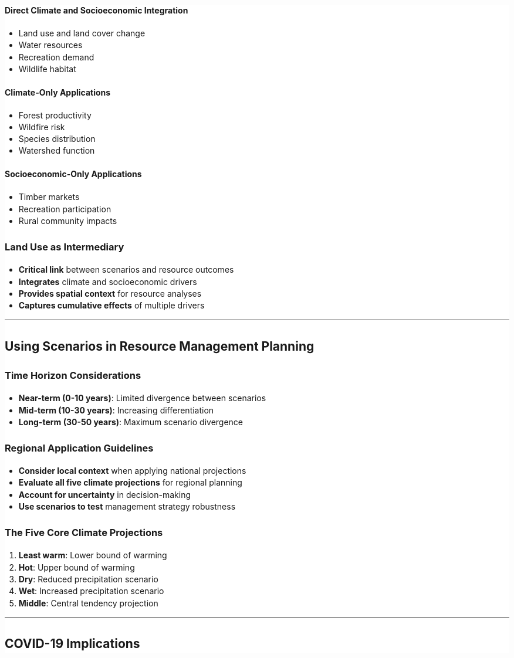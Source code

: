 #### **Direct Climate and Socioeconomic Integration**
- Land use and land cover change
- Water resources
- Recreation demand
- Wildlife habitat

#### **Climate-Only Applications**
- Forest productivity
- Wildfire risk
- Species distribution
- Watershed function

#### **Socioeconomic-Only Applications**
- Timber markets
- Recreation participation
- Rural community impacts

### Land Use as Intermediary
- **Critical link** between scenarios and resource outcomes
- **Integrates** climate and socioeconomic drivers
- **Provides spatial context** for resource analyses
- **Captures cumulative effects** of multiple drivers

---

## Using Scenarios in Resource Management Planning

### Time Horizon Considerations
- **Near-term (0-10 years)**: Limited divergence between scenarios
- **Mid-term (10-30 years)**: Increasing differentiation
- **Long-term (30-50 years)**: Maximum scenario divergence

### Regional Application Guidelines
- **Consider local context** when applying national projections
- **Evaluate all five climate projections** for regional planning
- **Account for uncertainty** in decision-making
- **Use scenarios to test** management strategy robustness

### The Five Core Climate Projections
1. **Least warm**: Lower bound of warming
2. **Hot**: Upper bound of warming
3. **Dry**: Reduced precipitation scenario
4. **Wet**: Increased precipitation scenario
5. **Middle**: Central tendency projection

---

## COVID-19 Implications
